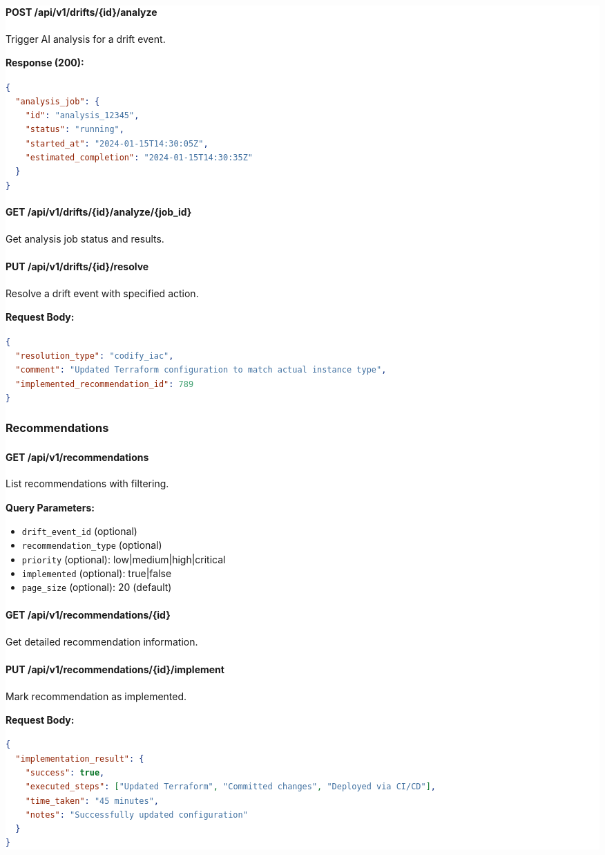 #### POST /api/v1/drifts/{id}/analyze
Trigger AI analysis for a drift event.

**Response (200):**
```json
{
  "analysis_job": {
    "id": "analysis_12345",
    "status": "running",
    "started_at": "2024-01-15T14:30:05Z",
    "estimated_completion": "2024-01-15T14:30:35Z"
  }
}
```

#### GET /api/v1/drifts/{id}/analyze/{job_id}
Get analysis job status and results.

#### PUT /api/v1/drifts/{id}/resolve
Resolve a drift event with specified action.

**Request Body:**
```json
{
  "resolution_type": "codify_iac",
  "comment": "Updated Terraform configuration to match actual instance type",
  "implemented_recommendation_id": 789
}
```

### Recommendations

#### GET /api/v1/recommendations
List recommendations with filtering.

**Query Parameters:**
- `drift_event_id` (optional)
- `recommendation_type` (optional)
- `priority` (optional): low|medium|high|critical
- `implemented` (optional): true|false
- `page_size` (optional): 20 (default)

#### GET /api/v1/recommendations/{id}
Get detailed recommendation information.

#### PUT /api/v1/recommendations/{id}/implement
Mark recommendation as implemented.

**Request Body:**
```json
{
  "implementation_result": {
    "success": true,
    "executed_steps": ["Updated Terraform", "Committed changes", "Deployed via CI/CD"],
    "time_taken": "45 minutes",
    "notes": "Successfully updated configuration"
  }
}
```

